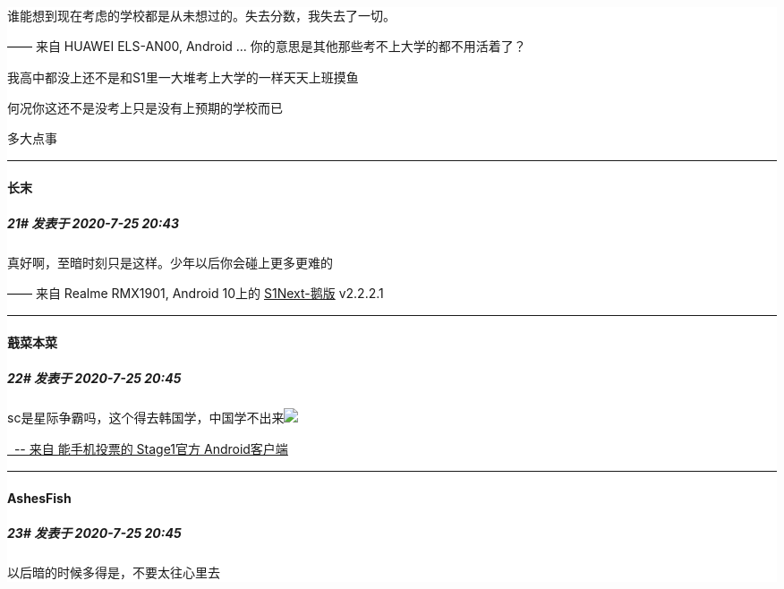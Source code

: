 谁能想到现在考虑的学校都是从未想过的。失去分数，我失去了一切。


—— 来自 HUAWEI ELS-AN00, Android ...</blockquote>
你的意思是其他那些考不上大学的都不用活着了？


我高中都没上还不是和S1里一大堆考上大学的一样天天上班摸鱼


何况你这还不是没考上只是没有上预期的学校而已


多大点事









*****

####  长末  
##### 21#       发表于 2020-7-25 20:43




真好啊，至暗时刻只是这样。少年以后你会碰上更多更难的

—— 来自 Realme RMX1901, Android 10上的 [S1Next-鹅版](https://github.com/ykrank/S1-Next/releases) v2.2.2.1







*****

####  蕺菜本菜  
##### 22#       发表于 2020-7-25 20:45




sc是星际争霸吗，这个得去韩国学，中国学不出来<img src="https://static.saraba1st.com/image/smiley/face2017/009.gif" referrerpolicy="no-referrer">

[  -- 来自 能手机投票的 Stage1官方 Android客户端](https://www.coolapk.com/apk/140634)







*****

####  AshesFish  
##### 23#       发表于 2020-7-25 20:45




以后暗的时候多得是，不要太往心里去

